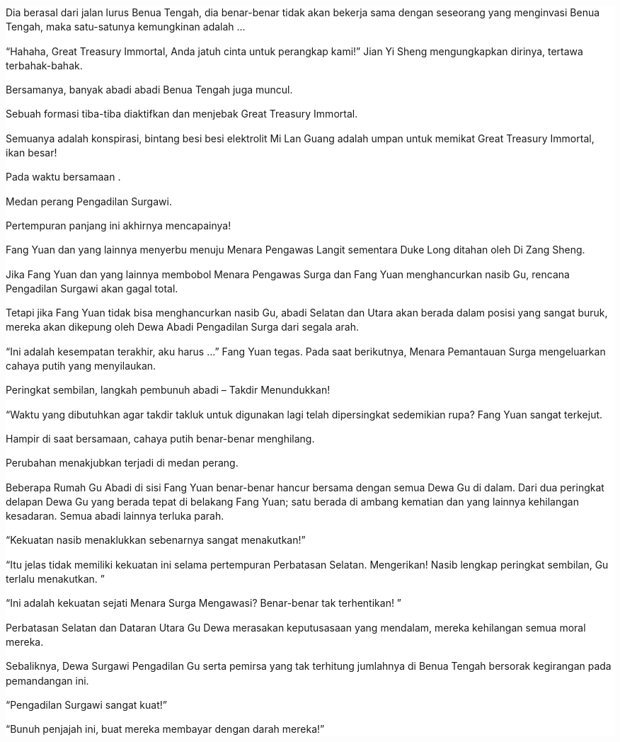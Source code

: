 Dia berasal dari jalan lurus Benua Tengah, dia benar-benar tidak akan bekerja sama dengan seseorang yang menginvasi Benua Tengah, maka satu-satunya kemungkinan adalah …



“Hahaha, Great Treasury Immortal, Anda jatuh cinta untuk perangkap kami!” Jian Yi Sheng mengungkapkan dirinya, tertawa terbahak-bahak.

Bersamanya, banyak abadi abadi Benua Tengah juga muncul.

Sebuah formasi tiba-tiba diaktifkan dan menjebak Great Treasury Immortal.

Semuanya adalah konspirasi, bintang besi besi elektrolit Mi Lan Guang adalah umpan untuk memikat Great Treasury Immortal, ikan besar!

Pada waktu bersamaan .

Medan perang Pengadilan Surgawi.

Pertempuran panjang ini akhirnya mencapainya!

Fang Yuan dan yang lainnya menyerbu menuju Menara Pengawas Langit sementara Duke Long ditahan oleh Di Zang Sheng.

Jika Fang Yuan dan yang lainnya membobol Menara Pengawas Surga dan Fang Yuan menghancurkan nasib Gu, rencana Pengadilan Surgawi akan gagal total.

Tetapi jika Fang Yuan tidak bisa menghancurkan nasib Gu, abadi Selatan dan Utara akan berada dalam posisi yang sangat buruk, mereka akan dikepung oleh Dewa Abadi Pengadilan Surga dari segala arah.

“Ini adalah kesempatan terakhir, aku harus …” Fang Yuan tegas. Pada saat berikutnya, Menara Pemantauan Surga mengeluarkan cahaya putih yang menyilaukan.

Peringkat sembilan, langkah pembunuh abadi – Takdir Menundukkan!

“Waktu yang dibutuhkan agar takdir takluk untuk digunakan lagi telah dipersingkat sedemikian rupa? Fang Yuan sangat terkejut.

Hampir di saat bersamaan, cahaya putih benar-benar menghilang.

Perubahan menakjubkan terjadi di medan perang.

Beberapa Rumah Gu Abadi di sisi Fang Yuan benar-benar hancur bersama dengan semua Dewa Gu di dalam. Dari dua peringkat delapan Dewa Gu yang berada tepat di belakang Fang Yuan; satu berada di ambang kematian dan yang lainnya kehilangan kesadaran. Semua abadi lainnya terluka parah.

“Kekuatan nasib menaklukkan sebenarnya sangat menakutkan!”

“Itu jelas tidak memiliki kekuatan ini selama pertempuran Perbatasan Selatan. Mengerikan! Nasib lengkap peringkat sembilan, Gu terlalu menakutkan. ”

“Ini adalah kekuatan sejati Menara Surga Mengawasi? Benar-benar tak terhentikan! ”

Perbatasan Selatan dan Dataran Utara Gu Dewa merasakan keputusasaan yang mendalam, mereka kehilangan semua moral mereka.

Sebaliknya, Dewa Surgawi Pengadilan Gu serta pemirsa yang tak terhitung jumlahnya di Benua Tengah bersorak kegirangan pada pemandangan ini.

“Pengadilan Surgawi sangat kuat!”

“Bunuh penjajah ini, buat mereka membayar dengan darah mereka!”
